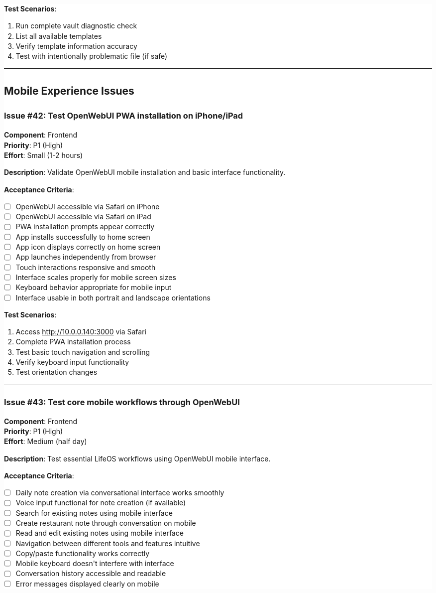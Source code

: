 **Test Scenarios**:
1. Run complete vault diagnostic check
2. List all available templates
3. Verify template information accuracy
4. Test with intentionally problematic file (if safe)

---

## Mobile Experience Issues

### Issue #42: Test OpenWebUI PWA installation on iPhone/iPad
**Component**: Frontend  
**Priority**: P1 (High)  
**Effort**: Small (1-2 hours)

**Description**: Validate OpenWebUI mobile installation and basic interface functionality.

**Acceptance Criteria**:
- [ ] OpenWebUI accessible via Safari on iPhone
- [ ] OpenWebUI accessible via Safari on iPad
- [ ] PWA installation prompts appear correctly
- [ ] App installs successfully to home screen
- [ ] App icon displays correctly on home screen
- [ ] App launches independently from browser
- [ ] Touch interactions responsive and smooth
- [ ] Interface scales properly for mobile screen sizes
- [ ] Keyboard behavior appropriate for mobile input
- [ ] Interface usable in both portrait and landscape orientations

**Test Scenarios**:
1. Access http://10.0.0.140:3000 via Safari
2. Complete PWA installation process
3. Test basic touch navigation and scrolling
4. Verify keyboard input functionality
5. Test orientation changes

---

### Issue #43: Test core mobile workflows through OpenWebUI
**Component**: Frontend  
**Priority**: P1 (High)  
**Effort**: Medium (half day)

**Description**: Test essential LifeOS workflows using OpenWebUI mobile interface.

**Acceptance Criteria**:
- [ ] Daily note creation via conversational interface works smoothly
- [ ] Voice input functional for note creation (if available)
- [ ] Search for existing notes using mobile interface
- [ ] Create restaurant note through conversation on mobile
- [ ] Read and edit existing notes using mobile interface
- [ ] Navigation between different tools and features intuitive
- [ ] Copy/paste functionality works correctly
- [ ] Mobile keyboard doesn't interfere with interface
- [ ] Conversation history accessible and readable
- [ ] Error messages displayed clearly on mobile

